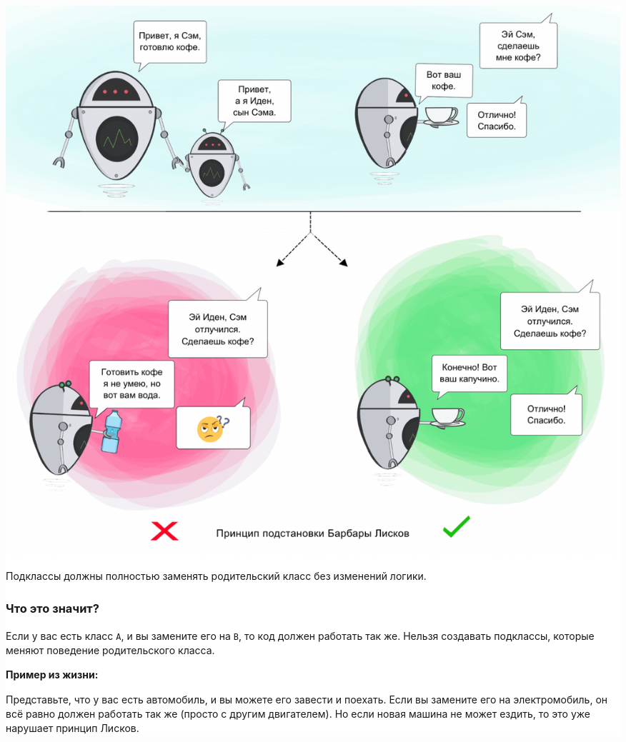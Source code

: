 ![liskov.png](image/liskov.png)

Подклассы должны полностью заменять родительский класс без изменений логики.

### Что это значит?

Если у вас есть класс `A`, и вы замените его на `B`, то код должен работать так же. Нельзя создавать подклассы, которые меняют поведение родительского класса.

**Пример из жизни:**

Представьте, что у вас есть автомобиль, и вы можете его завести и поехать. Если вы замените его на электромобиль, он всё равно должен работать так же (просто с другим двигателем). Но если новая машина не может ездить, то это уже нарушает принцип Лисков.
